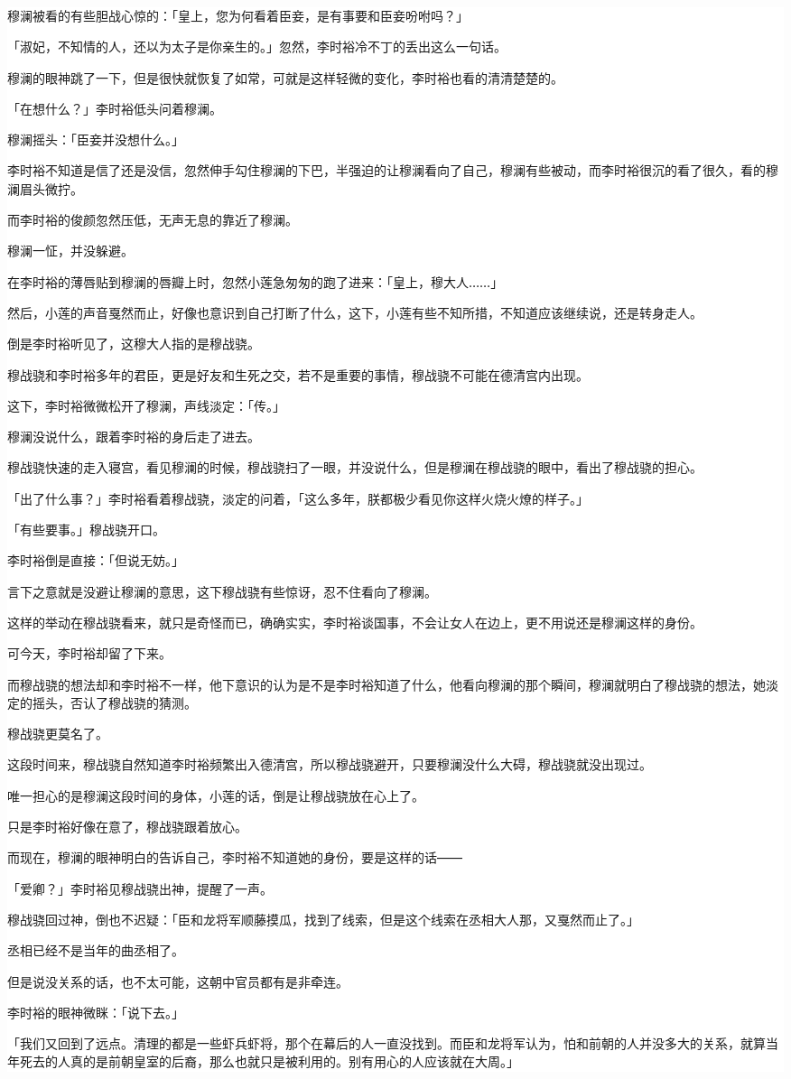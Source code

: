 穆澜被看的有些胆战心惊的：「皇上，您为何看着臣妾，是有事要和臣妾吩咐吗？」

「淑妃，不知情的人，还以为太子是你亲生的。」忽然，李时裕冷不丁的丢出这么一句话。

穆澜的眼神跳了一下，但是很快就恢复了如常，可就是这样轻微的变化，李时裕也看的清清楚楚的。

「在想什么？」李时裕低头问着穆澜。

穆澜摇头：「臣妾并没想什么。」

李时裕不知道是信了还是没信，忽然伸手勾住穆澜的下巴，半强迫的让穆澜看向了自己，穆澜有些被动，而李时裕很沉的看了很久，看的穆澜眉头微拧。

而李时裕的俊颜忽然压低，无声无息的靠近了穆澜。

穆澜一怔，并没躲避。

在李时裕的薄唇贴到穆澜的唇瓣上时，忽然小莲急匆匆的跑了进来：「皇上，穆大人……」

然后，小莲的声音戛然而止，好像也意识到自己打断了什么，这下，小莲有些不知所措，不知道应该继续说，还是转身走人。

倒是李时裕听见了，这穆大人指的是穆战骁。

穆战骁和李时裕多年的君臣，更是好友和生死之交，若不是重要的事情，穆战骁不可能在德清宫内出现。

这下，李时裕微微松开了穆澜，声线淡定：「传。」

穆澜没说什么，跟着李时裕的身后走了进去。

穆战骁快速的走入寝宫，看见穆澜的时候，穆战骁扫了一眼，并没说什么，但是穆澜在穆战骁的眼中，看出了穆战骁的担心。

「出了什么事？」李时裕看着穆战骁，淡定的问着，「这么多年，朕都极少看见你这样火烧火燎的样子。」

「有些要事。」穆战骁开口。

李时裕倒是直接：「但说无妨。」

言下之意就是没避让穆澜的意思，这下穆战骁有些惊讶，忍不住看向了穆澜。

这样的举动在穆战骁看来，就只是奇怪而已，确确实实，李时裕谈国事，不会让女人在边上，更不用说还是穆澜这样的身份。

可今天，李时裕却留了下来。

而穆战骁的想法却和李时裕不一样，他下意识的认为是不是李时裕知道了什么，他看向穆澜的那个瞬间，穆澜就明白了穆战骁的想法，她淡定的摇头，否认了穆战骁的猜测。

穆战骁更莫名了。

这段时间来，穆战骁自然知道李时裕频繁出入德清宫，所以穆战骁避开，只要穆澜没什么大碍，穆战骁就没出现过。

唯一担心的是穆澜这段时间的身体，小莲的话，倒是让穆战骁放在心上了。

只是李时裕好像在意了，穆战骁跟着放心。

而现在，穆澜的眼神明白的告诉自己，李时裕不知道她的身份，要是这样的话——

「爱卿？」李时裕见穆战骁出神，提醒了一声。

穆战骁回过神，倒也不迟疑：「臣和龙将军顺藤摸瓜，找到了线索，但是这个线索在丞相大人那，又戛然而止了。」

丞相已经不是当年的曲丞相了。

但是说没关系的话，也不太可能，这朝中官员都有是非牵连。

李时裕的眼神微眯：「说下去。」

「我们又回到了远点。清理的都是一些虾兵虾将，那个在幕后的人一直没找到。而臣和龙将军认为，怕和前朝的人并没多大的关系，就算当年死去的人真的是前朝皇室的后裔，那么也就只是被利用的。别有用心的人应该就在大周。」
